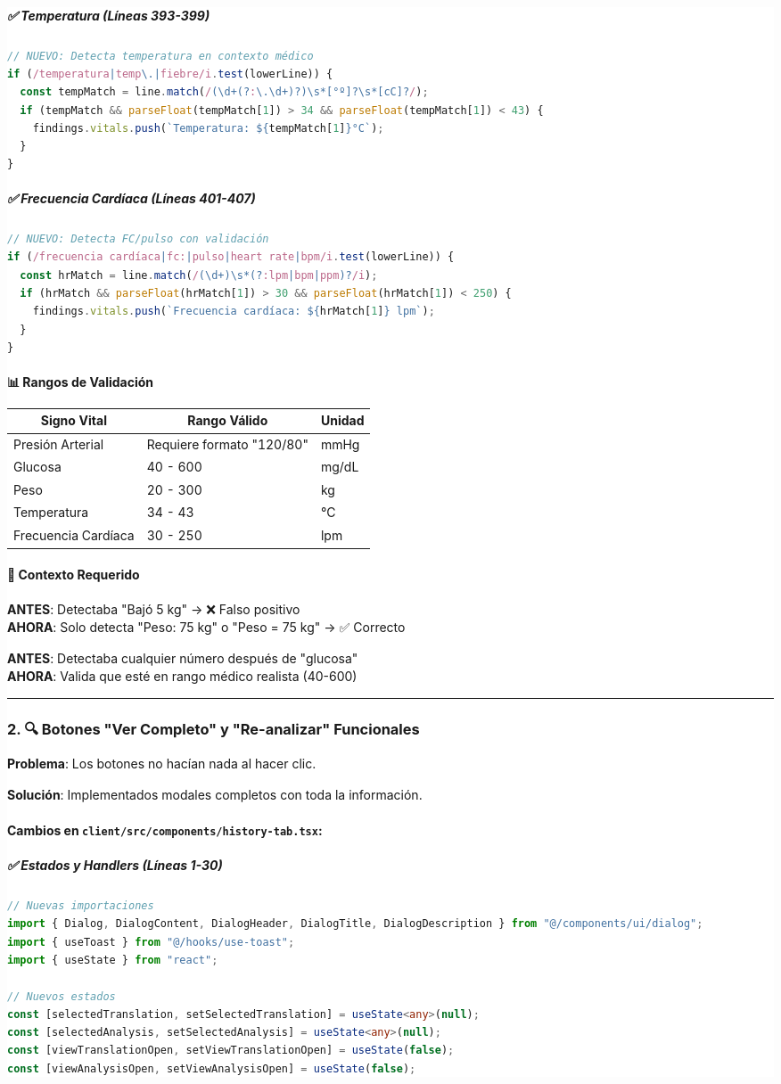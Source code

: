 ##### ✅ Temperatura (Líneas 393-399)
```typescript
// NUEVO: Detecta temperatura en contexto médico
if (/temperatura|temp\.|fiebre/i.test(lowerLine)) {
  const tempMatch = line.match(/(\d+(?:\.\d+)?)\s*[°º]?\s*[cC]?/);
  if (tempMatch && parseFloat(tempMatch[1]) > 34 && parseFloat(tempMatch[1]) < 43) {
    findings.vitals.push(`Temperatura: ${tempMatch[1]}°C`);
  }
}
```

##### ✅ Frecuencia Cardíaca (Líneas 401-407)
```typescript
// NUEVO: Detecta FC/pulso con validación
if (/frecuencia cardíaca|fc:|pulso|heart rate|bpm/i.test(lowerLine)) {
  const hrMatch = line.match(/(\d+)\s*(?:lpm|bpm|ppm)?/i);
  if (hrMatch && parseFloat(hrMatch[1]) > 30 && parseFloat(hrMatch[1]) < 250) {
    findings.vitals.push(`Frecuencia cardíaca: ${hrMatch[1]} lpm`);
  }
}
```

#### 📊 Rangos de Validación

| Signo Vital | Rango Válido | Unidad |
|-------------|--------------|--------|
| Presión Arterial | Requiere formato "120/80" | mmHg |
| Glucosa | 40 - 600 | mg/dL |
| Peso | 20 - 300 | kg |
| Temperatura | 34 - 43 | °C |
| Frecuencia Cardíaca | 30 - 250 | lpm |

#### 🎯 Contexto Requerido

**ANTES**: Detectaba "Bajó 5 kg" → ❌ Falso positivo  
**AHORA**: Solo detecta "Peso: 75 kg" o "Peso = 75 kg" → ✅ Correcto

**ANTES**: Detectaba cualquier número después de "glucosa"  
**AHORA**: Valida que esté en rango médico realista (40-600)

---

### 2. 🔍 Botones "Ver Completo" y "Re-analizar" Funcionales

**Problema**: Los botones no hacían nada al hacer clic.

**Solución**: Implementados modales completos con toda la información.

#### Cambios en `client/src/components/history-tab.tsx`:

##### ✅ Estados y Handlers (Líneas 1-30)
```typescript
// Nuevas importaciones
import { Dialog, DialogContent, DialogHeader, DialogTitle, DialogDescription } from "@/components/ui/dialog";
import { useToast } from "@/hooks/use-toast";
import { useState } from "react";

// Nuevos estados
const [selectedTranslation, setSelectedTranslation] = useState<any>(null);
const [selectedAnalysis, setSelectedAnalysis] = useState<any>(null);
const [viewTranslationOpen, setViewTranslationOpen] = useState(false);
const [viewAnalysisOpen, setViewAnalysisOpen] = useState(false);

```